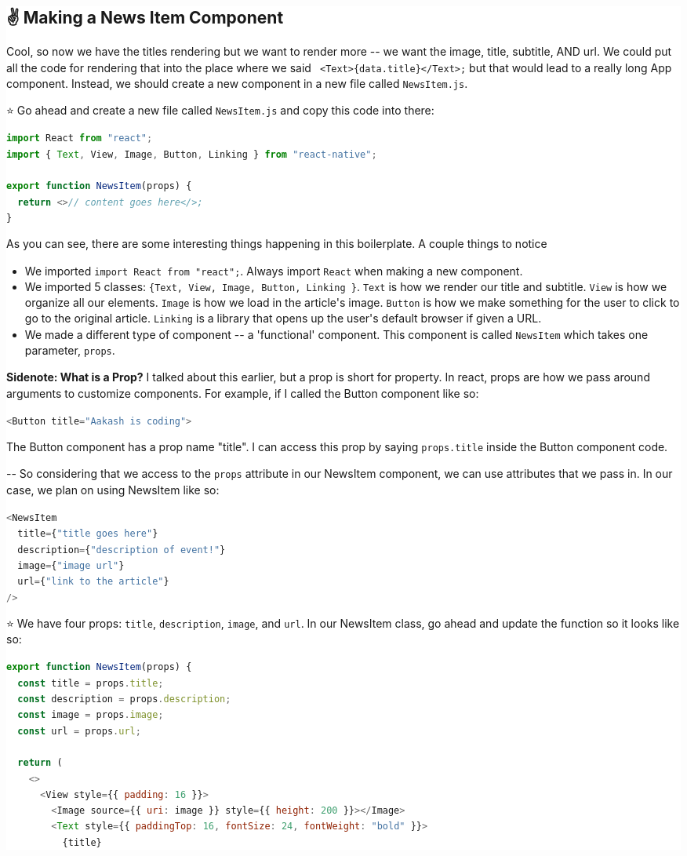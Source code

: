 ## ✌️ Making a News Item Component

Cool, so now we have the titles rendering but we want to render more -- we want the image, title, subtitle, AND url. We could put all the code for rendering that into the place where we said ` <Text>{data.title}</Text>;` but that would lead to a really long App component. Instead, we should create a new component in a new file called `NewsItem.js`.

⭐️ Go ahead and create a new file called `NewsItem.js` and copy this code into there:

```javascript
import React from "react";
import { Text, View, Image, Button, Linking } from "react-native";

export function NewsItem(props) {
  return <>// content goes here</>;
}
```

As you can see, there are some interesting things happening in this boilerplate. A couple things to notice

- We imported `import React from "react";`. Always import `React` when making a new component.
- We imported 5 classes: `{Text, View, Image, Button, Linking }`. `Text` is how we render our title and subtitle. `View` is how we organize all our elements. `Image` is how we load in the article's image. `Button` is how we make something for the user to click to go to the original article. `Linking` is a library that opens up the user's default browser if given a URL.
- We made a different type of component -- a 'functional' component. This component is called `NewsItem` which takes one parameter, `props`.

**Sidenote: What is a Prop?**
I talked about this earlier, but a prop is short for property. In react, props are how we pass around arguments to customize components. For example, if I called the Button component like so:

```javascript
<Button title="Aakash is coding">
```

The Button component has a prop name "title". I can access this prop by saying `props.title` inside the Button component code.

--
So considering that we access to the `props` attribute in our NewsItem component, we can use attributes that we pass in. In our case, we plan on using NewsItem like so:

```javascript
<NewsItem
  title={"title goes here"}
  description={"description of event!"}
  image={"image url"}
  url={"link to the article"}
/>
```

⭐️ We have four props: `title`, `description`, `image`, and `url`. In our NewsItem class, go ahead and update the function so it looks like so:

```javascript
export function NewsItem(props) {
  const title = props.title;
  const description = props.description;
  const image = props.image;
  const url = props.url;

  return (
    <>
      <View style={{ padding: 16 }}>
        <Image source={{ uri: image }} style={{ height: 200 }}></Image>
        <Text style={{ paddingTop: 16, fontSize: 24, fontWeight: "bold" }}>
          {title}
```